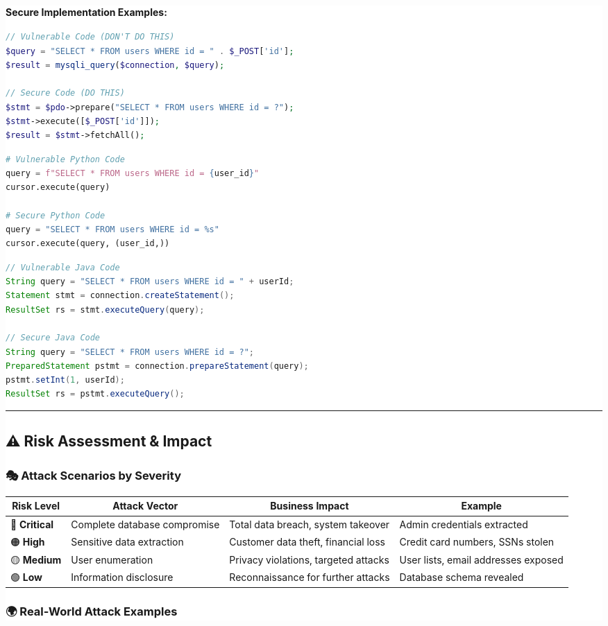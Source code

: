 **Secure Implementation Examples:**

```php
// Vulnerable Code (DON'T DO THIS)
$query = "SELECT * FROM users WHERE id = " . $_POST['id'];
$result = mysqli_query($connection, $query);

// Secure Code (DO THIS)
$stmt = $pdo->prepare("SELECT * FROM users WHERE id = ?");
$stmt->execute([$_POST['id']]);
$result = $stmt->fetchAll();
```

```python
# Vulnerable Python Code
query = f"SELECT * FROM users WHERE id = {user_id}"
cursor.execute(query)

# Secure Python Code
query = "SELECT * FROM users WHERE id = %s"
cursor.execute(query, (user_id,))
```

```java
// Vulnerable Java Code
String query = "SELECT * FROM users WHERE id = " + userId;
Statement stmt = connection.createStatement();
ResultSet rs = stmt.executeQuery(query);

// Secure Java Code
String query = "SELECT * FROM users WHERE id = ?";
PreparedStatement pstmt = connection.prepareStatement(query);
pstmt.setInt(1, userId);
ResultSet rs = pstmt.executeQuery();
```

---

## ⚠️ Risk Assessment & Impact

### 🎭 Attack Scenarios by Severity

| Risk Level | Attack Vector | Business Impact | Example |
|------------|---------------|----------------|---------|
| 🔴 **Critical** | Complete database compromise | Total data breach, system takeover | Admin credentials extracted |
| 🟠 **High** | Sensitive data extraction | Customer data theft, financial loss | Credit card numbers, SSNs stolen |
| 🟡 **Medium** | User enumeration | Privacy violations, targeted attacks | User lists, email addresses exposed |
| 🟢 **Low** | Information disclosure | Reconnaissance for further attacks | Database schema revealed |

### 🌍 Real-World Attack Examples
